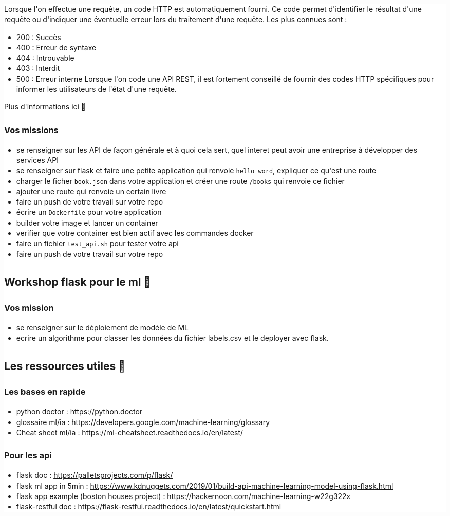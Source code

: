 Lorsque l'on effectue une requête, un code HTTP est automatiquement fourni. Ce code permet d'identifier le résultat d'une requête ou d'indiquer une éventuelle erreur lors du traitement d'une requête. Les plus connues sont :
- 200 : Succès
- 400 : Erreur de syntaxe
- 404 : Introuvable
- 403 : Interdit
- 500 : Erreur interne
Lorsque l'on code une API REST, il est fortement conseillé de fournir des codes HTTP spécifiques pour informer les utilisateurs de l'état d'une requête.

Plus d'informations [ici](https://fr.wikipedia.org/wiki/Liste_des_codes_HTTP) 👀


### Vos missions 

* se renseigner sur les API de façon générale et à quoi cela sert, quel interet peut avoir une entreprise à développer des services API
* se renseigner sur flask et faire une petite application qui renvoie `hello word`, expliquer ce qu'est une route 
* charger le ficher `book.json` dans votre application et créer une route `/books` qui renvoie ce fichier 
* ajouter une route qui renvoie un certain livre 
* faire un push de votre travail sur votre repo
* écrire un `Dockerfile` pour votre application
* builder votre image et lancer un container   
* verifier que votre container est bien actif avec les commandes docker 
* faire un fichier `test_api.sh` pour tester votre api
* faire un push de votre travail sur votre repo


## Workshop flask pour le ml 🚀


### Vos mission

* se renseigner sur le déploiement de modèle de ML
* ecrire un algorithme pour classer les données du fichier labels.csv et le deployer avec flask. 



## Les ressources utiles 👀

### Les bases en rapide
- python doctor : https://python.doctor
- glossaire ml/ia : https://developers.google.com/machine-learning/glossary 
- Cheat sheet ml/ia : https://ml-cheatsheet.readthedocs.io/en/latest/


### Pour les api 
- flask doc : https://palletsprojects.com/p/flask/
- flask ml app in 5min : https://www.kdnuggets.com/2019/01/build-api-machine-learning-model-using-flask.html 
- flask app example (boston houses project) : https://hackernoon.com/machine-learning-w22g322x 
- flask-restful doc : https://flask-restful.readthedocs.io/en/latest/quickstart.html
